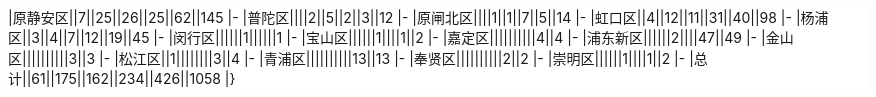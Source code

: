 |原静安区||7||25||26||25||62||145
|-
|普陀区||||2||5||2||3||12
|-
|原闸北区||||1||1||7||5||14
|-
|虹口区||4||12||11||31||40||98
|-
|杨浦区||3||4||7||12||19||45
|-
|闵行区||||||1||||||1
|-
|宝山区||||||1||||1||2
|-
|嘉定区||||||||||4||4
|-
|浦东新区||||||2||||47||49
|-
|金山区||||||||||3||3
|-
|松江区||1||||||||3||4
|-
|青浦区||||||||||13||13
|-
|奉贤区||||||||||2||2
|-
|崇明区||||||1||||1||2
|-
|总计||61||175||162||234||426||1058
|}
